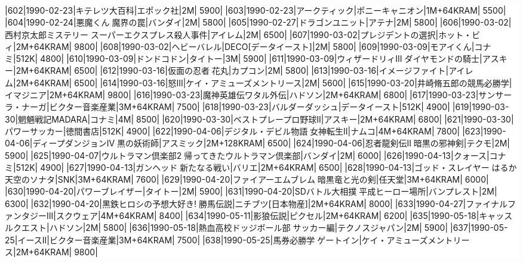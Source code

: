 |602|1990-02-23|キテレツ大百科|エポック社|2M| 5900|
|603|1990-02-23|アークティック|ポニーキャニオン|1M+64KRAM| 5500|
|604|1990-02-24|悪魔くん 魔界の罠|バンダイ|2M| 5800|
|605|1990-02-27|ドラゴンユニット|アテナ|2M| 5800|
|606|1990-03-02|西村京太郎ミステリー スーパーエクスプレス殺人事件|アイレム|2M| 6500|
|607|1990-03-02|プレジデントの選択|ホット・ビィ|2M+64KRAM| 9800|
|608|1990-03-02|ヘビーバレル|DECO[データイースト]|2M| 5800|
|609|1990-03-09|モアイくん|コナミ|512K| 4800|
|610|1990-03-09|ドンドコドン|タイトー|3M| 5900|
|611|1990-03-09|ウィザードリィIII ダイヤモンドの騎士|アスキー|2M+64KRAM| 6500|
|612|1990-03-16|仮面の忍者 花丸|カプコン|2M| 5800|
|613|1990-03-16|イメージファイト|アイレム|2M+64KRAM| 6500|
|614|1990-03-16|怒III|ケイ・アミューズメントリース|2M| 5600|
|615|1990-03-20|井崎脩五郎の競馬必勝学|イマジニア|2M+64KRAM| 9800|
|616|1990-03-23|魔神英雄伝ワタル外伝|ハドソン|2M+64KRAM| 6800|
|617|1990-03-23|サンサーラ・ナーガ|ビクター音楽産業|3M+64KRAM| 7500|
|618|1990-03-23|バルダーダッシュ|データイースト|512K| 4900|
|619|1990-03-30|魍魎戦記MADARA|コナミ|4M| 8500|
|620|1990-03-30|ベストプレープロ野球II|アスキー|2M+64KRAM| 6800|
|621|1990-03-30|パワーサッカー|徳間書店|512K| 4900|
|622|1990-04-06|デジタル・デビル物語 女神転生II|ナムコ|4M+64KRAM| 7800|
|623|1990-04-06|ディープダンジョンIV 黒の妖術師|アスミック|2M+128KRAM| 6500|
|624|1990-04-06|忍者龍剣伝II 暗黒の邪神剣|テクモ|2M| 5900|
|625|1990-04-07|ウルトラマン倶楽部2 帰ってきたウルトラマン倶楽部|バンダイ|2M| 6000|
|626|1990-04-13|クォース|コナミ|512K| 4900|
|627|1990-04-13|ガンヘッド 新たなる戦い|バリエ|2M+64KRAM| 6500|
|628|1990-04-13|ゴッド・スレイヤー はるか天空のソナタ|SNK|3M+64KRAM| 7600|
|629|1990-04-20|ファイアーエムブレム 暗黒竜と光の剣|任天堂|3M+64KRAM| 6000|
|630|1990-04-20|パワーブレイザー|タイトー|2M| 5900|
|631|1990-04-20|SDバトル大相撲 平成ヒーロー場所|バンプレスト|2M| 6300|
|632|1990-04-20|黒鉄ヒロシの予想大好き! 勝馬伝説|ニチブツ[日本物産]|2M+64KRAM| 8000|
|633|1990-04-27|ファイナルファンタジーIII|スクウェア|4M+64KRAM| 8400|
|634|1990-05-11|影狼伝説|ピクセル|2M+64KRAM| 6200|
|635|1990-05-18|キャッスルクエスト|ハドソン|2M| 5800|
|636|1990-05-18|熱血高校ドッジボール部 サッカー編|テクノスジャパン|2M| 5900|
|637|1990-05-25|イースII|ビクター音楽産業|3M+64KRAM| 7500|
|638|1990-05-25|馬券必勝学 ゲートイン|ケイ・アミューズメントリース|2M+64KRAM| 9800|